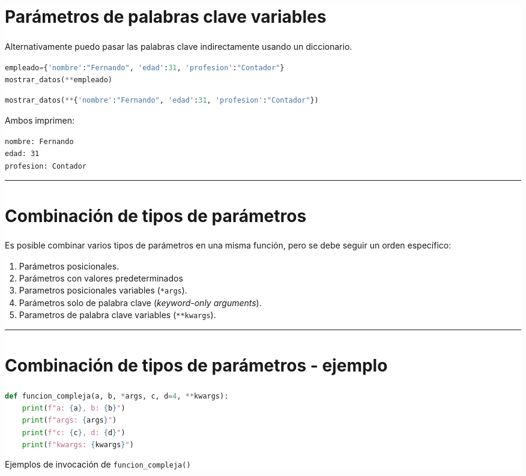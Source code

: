 
# Parámetros de palabras clave variables

Alternativamente puedo pasar las palabras clave indirectamente usando un diccionario.

<div class="columnas">
<div class="col">

```python
empleado={'nombre':"Fernando", 'edad':31, 'profesion':"Contador"}
mostrar_datos(**empleado)
```
</div>
<div class="col">

```python
mostrar_datos(**{'nombre':"Fernando", 'edad':31, 'profesion':"Contador"})
```
</div>
</div>

Ambos imprimen:

```
nombre: Fernando
edad: 31
profesion: Contador
```

---

# Combinación de tipos de parámetros

Es posible combinar varios tipos de parámetros en una misma función, pero se debe seguir un orden específico:

1. Parámetros posicionales.
1. Parámetros con valores predeterminados
1. Parametros posicionales variables (`*args`).
1. Parámetros solo de palabra clave (*keyword-only arguments*).
1. Parametros de palabra clave variables (`**kwargs`).

---

# Combinación de tipos de parámetros - ejemplo

```python
def funcion_compleja(a, b, *args, c, d=4, **kwargs):
    print(f"a: {a}, b: {b}")
    print(f"args: {args}")
    print(f"c: {c}, d: {d}")
    print(f"kwargs: {kwargs}")
```
Ejemplos de invocación de `funcion_compleja()`
